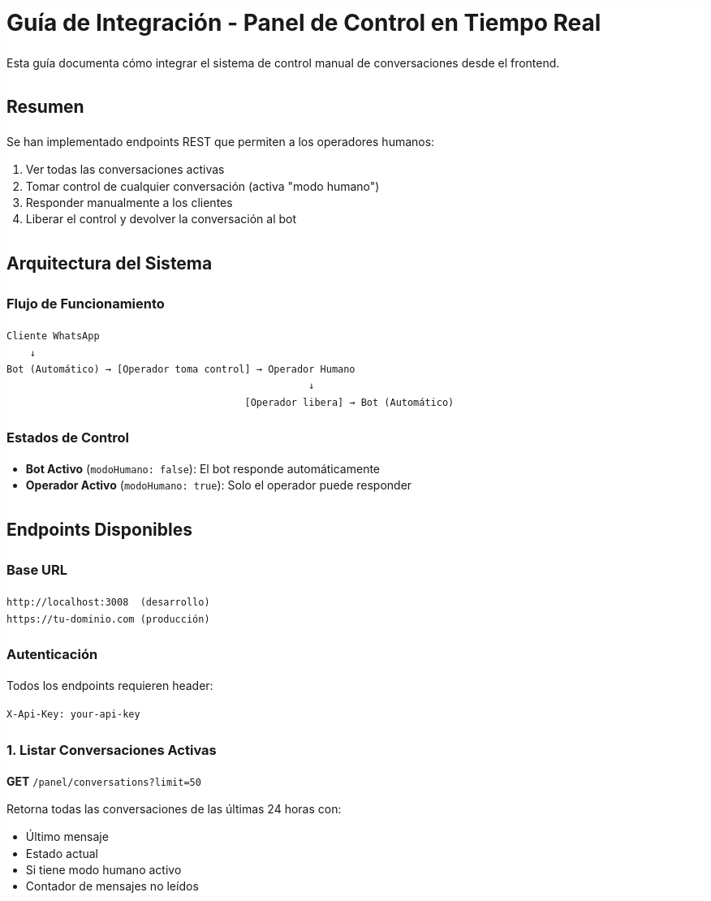# Guía de Integración - Panel de Control en Tiempo Real

Esta guía documenta cómo integrar el sistema de control manual de conversaciones desde el frontend.

## Resumen

Se han implementado endpoints REST que permiten a los operadores humanos:

1. Ver todas las conversaciones activas
2. Tomar control de cualquier conversación (activa "modo humano")
3. Responder manualmente a los clientes
4. Liberar el control y devolver la conversación al bot

## Arquitectura del Sistema

### Flujo de Funcionamiento

```
Cliente WhatsApp
    ↓
Bot (Automático) → [Operador toma control] → Operador Humano
                                                    ↓
                                         [Operador libera] → Bot (Automático)
```

### Estados de Control

- **Bot Activo** (`modoHumano: false`): El bot responde automáticamente
- **Operador Activo** (`modoHumano: true`): Solo el operador puede responder

## Endpoints Disponibles

### Base URL
```
http://localhost:3008  (desarrollo)
https://tu-dominio.com (producción)
```

### Autenticación
Todos los endpoints requieren header:
```
X-Api-Key: your-api-key
```

### 1. Listar Conversaciones Activas

**GET** `/panel/conversations?limit=50`

Retorna todas las conversaciones de las últimas 24 horas con:
- Último mensaje
- Estado actual
- Si tiene modo humano activo
- Contador de mensajes no leídos
